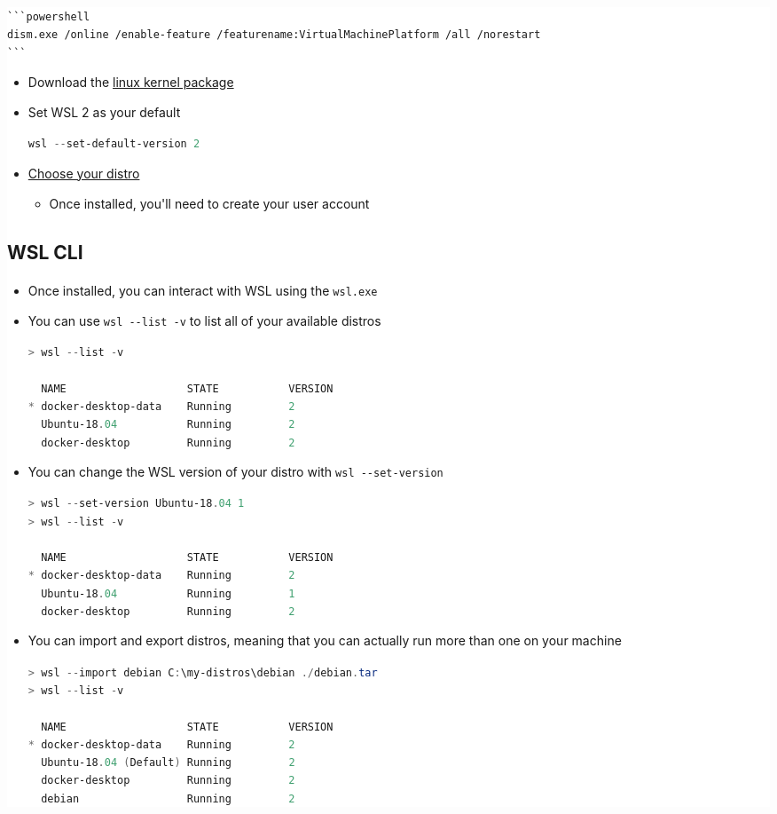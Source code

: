     ```powershell
    dism.exe /online /enable-feature /featurename:VirtualMachinePlatform /all /norestart
    ```

  - Download the [linux kernel package](https://wslstorestorage.blob.core.windows.net/wslblob/wsl_update_x64.msi)

  - Set WSL 2 as your default

    ```powershell
    wsl --set-default-version 2
    ```

  - [Choose your distro](https://aka.ms/wslstore)
    - Once installed, you'll need to create your user account

## WSL CLI

- Once installed, you can interact with WSL using the `wsl.exe`

- You can use `wsl --list -v` to list all of your available distros

  ```powershell
  > wsl --list -v

    NAME                   STATE           VERSION
  * docker-desktop-data    Running         2
    Ubuntu-18.04           Running         2
    docker-desktop         Running         2
  ```

- You can change the WSL version of your distro with `wsl --set-version`

  ```powershell
  > wsl --set-version Ubuntu-18.04 1
  > wsl --list -v

    NAME                   STATE           VERSION
  * docker-desktop-data    Running         2
    Ubuntu-18.04           Running         1
    docker-desktop         Running         2
  ```

- You can import and export distros, meaning that you can actually run more than one on your machine

  ```powershell
  > wsl --import debian C:\my-distros\debian ./debian.tar
  > wsl --list -v

    NAME                   STATE           VERSION
  * docker-desktop-data    Running         2
    Ubuntu-18.04 (Default) Running         2
    docker-desktop         Running         2
    debian                 Running         2
  ```
